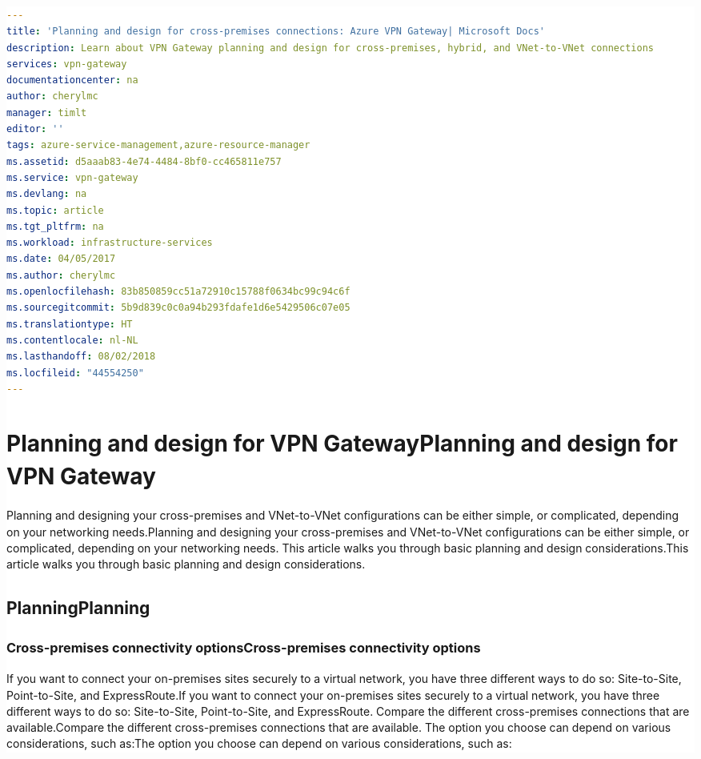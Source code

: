 ```yaml
---
title: 'Planning and design for cross-premises connections: Azure VPN Gateway| Microsoft Docs'
description: Learn about VPN Gateway planning and design for cross-premises, hybrid, and VNet-to-VNet connections
services: vpn-gateway
documentationcenter: na
author: cherylmc
manager: timlt
editor: ''
tags: azure-service-management,azure-resource-manager
ms.assetid: d5aaab83-4e74-4484-8bf0-cc465811e757
ms.service: vpn-gateway
ms.devlang: na
ms.topic: article
ms.tgt_pltfrm: na
ms.workload: infrastructure-services
ms.date: 04/05/2017
ms.author: cherylmc
ms.openlocfilehash: 83b850859cc51a72910c15788f0634bc99c94c6f
ms.sourcegitcommit: 5b9d839c0c0a94b293fdafe1d6e5429506c07e05
ms.translationtype: HT
ms.contentlocale: nl-NL
ms.lasthandoff: 08/02/2018
ms.locfileid: "44554250"
---
```

# <a name="planning-and-design-for-vpn-gateway"></a><span data-ttu-id="a176a-103">Planning and design for VPN Gateway</span><span class="sxs-lookup"><span data-stu-id="a176a-103">Planning and design for VPN Gateway</span></span>
<span data-ttu-id="a176a-104">Planning and designing your cross-premises and VNet-to-VNet configurations can be either simple, or complicated, depending on your networking needs.</span><span class="sxs-lookup"><span data-stu-id="a176a-104">Planning and designing your cross-premises and VNet-to-VNet configurations can be either simple, or complicated, depending on your networking needs.</span></span> <span data-ttu-id="a176a-105">This article walks you through basic planning and design considerations.</span><span class="sxs-lookup"><span data-stu-id="a176a-105">This article walks you through basic planning and design considerations.</span></span>

## <a name="planning"></a><span data-ttu-id="a176a-106">Planning</span><span class="sxs-lookup"><span data-stu-id="a176a-106">Planning</span></span>
### <a name="compare"></a><span data-ttu-id="a176a-107">Cross-premises connectivity options</span><span class="sxs-lookup"><span data-stu-id="a176a-107">Cross-premises connectivity options</span></span>
<span data-ttu-id="a176a-108">If you want to connect your on-premises sites securely to a virtual network, you have three different ways to do so: Site-to-Site, Point-to-Site, and ExpressRoute.</span><span class="sxs-lookup"><span data-stu-id="a176a-108">If you want to connect your on-premises sites securely to a virtual network, you have three different ways to do so: Site-to-Site, Point-to-Site, and ExpressRoute.</span></span> <span data-ttu-id="a176a-109">Compare the different cross-premises connections that are available.</span><span class="sxs-lookup"><span data-stu-id="a176a-109">Compare the different cross-premises connections that are available.</span></span> <span data-ttu-id="a176a-110">The option you choose can depend on various considerations, such as:</span><span class="sxs-lookup"><span data-stu-id="a176a-110">The option you choose can depend on various considerations, such as:</span></span>
